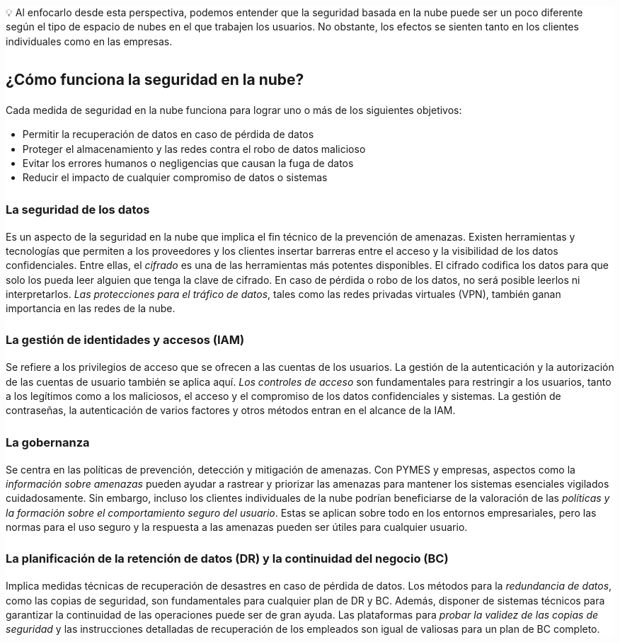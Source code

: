 <aside>
💡 Al enfocarlo desde esta perspectiva, podemos entender que la seguridad basada en la nube puede ser un poco diferente según el tipo de espacio de nubes en el que trabajen los usuarios. No obstante, los efectos se sienten tanto en los clientes individuales como en las empresas.

</aside>

## **¿Cómo funciona la seguridad en la nube?**

Cada medida de seguridad en la nube funciona para lograr uno o más de los siguientes objetivos:

- Permitir la recuperación de datos en caso de pérdida de datos
- Proteger el almacenamiento y las redes contra el robo de datos malicioso
- Evitar los errores humanos o negligencias que causan la fuga de datos
- Reducir el impacto de cualquier compromiso de datos o sistemas

### **La seguridad de los datos**

Es un aspecto de la seguridad en la nube que implica el fin técnico de la prevención de amenazas. Existen herramientas y tecnologías que permiten a los proveedores y los clientes insertar barreras entre el acceso y la visibilidad de los datos confidenciales. Entre ellas, el *cifrado* es una de las herramientas más potentes disponibles. El cifrado codifica los datos para que solo los pueda leer alguien que tenga la clave de cifrado. En caso de pérdida o robo de los datos, no será posible leerlos ni interpretarlos. *Las protecciones para el tráfico de datos*, tales como las redes privadas virtuales (VPN), también ganan importancia en las redes de la nube.

### **La gestión de identidades y accesos (IAM)**

Se refiere a los privilegios de acceso que se ofrecen a las cuentas de los usuarios. La gestión de la autenticación y la autorización de las cuentas de usuario también se aplica aquí. *Los controles de acceso* son fundamentales para restringir a los usuarios, tanto a los legítimos como a los maliciosos, el acceso y el compromiso de los datos confidenciales y sistemas. La gestión de contraseñas, la autenticación de varios factores y otros métodos entran en el alcance de la IAM.

### **La gobernanza**

Se centra en las políticas de prevención, detección y mitigación de amenazas. Con PYMES y empresas, aspectos como la *información sobre amenazas* pueden ayudar a rastrear y priorizar las amenazas para mantener los sistemas esenciales vigilados cuidadosamente. Sin embargo, incluso los clientes individuales de la nube podrían beneficiarse de la valoración de las *políticas y la formación sobre el comportamiento seguro del usuario*. Estas se aplican sobre todo en los entornos empresariales, pero las normas para el uso seguro y la respuesta a las amenazas pueden ser útiles para cualquier usuario.

### **La planificación de la retención de datos (DR) y la continuidad del negocio (BC)**

Implica medidas técnicas de recuperación de desastres en caso de pérdida de datos. Los métodos para la *redundancia de datos*, como las copias de seguridad, son fundamentales para cualquier plan de DR y BC. Además, disponer de sistemas técnicos para garantizar la continuidad de las operaciones puede ser de gran ayuda. Las plataformas para *probar la validez de las copias de seguridad* y las instrucciones detalladas de recuperación de los empleados son igual de valiosas para un plan de BC completo.
